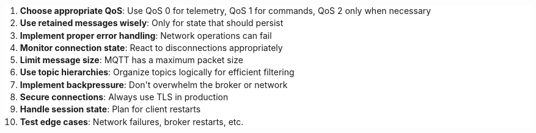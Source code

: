 1. **Choose appropriate QoS**: Use QoS 0 for telemetry, QoS 1 for commands, QoS 2 only when necessary
2. **Use retained messages wisely**: Only for state that should persist
3. **Implement proper error handling**: Network operations can fail
4. **Monitor connection state**: React to disconnections appropriately
5. **Limit message size**: MQTT has a maximum packet size
6. **Use topic hierarchies**: Organize topics logically for efficient filtering
7. **Implement backpressure**: Don't overwhelm the broker or network
8. **Secure connections**: Always use TLS in production
9. **Handle session state**: Plan for client restarts
10. **Test edge cases**: Network failures, broker restarts, etc.